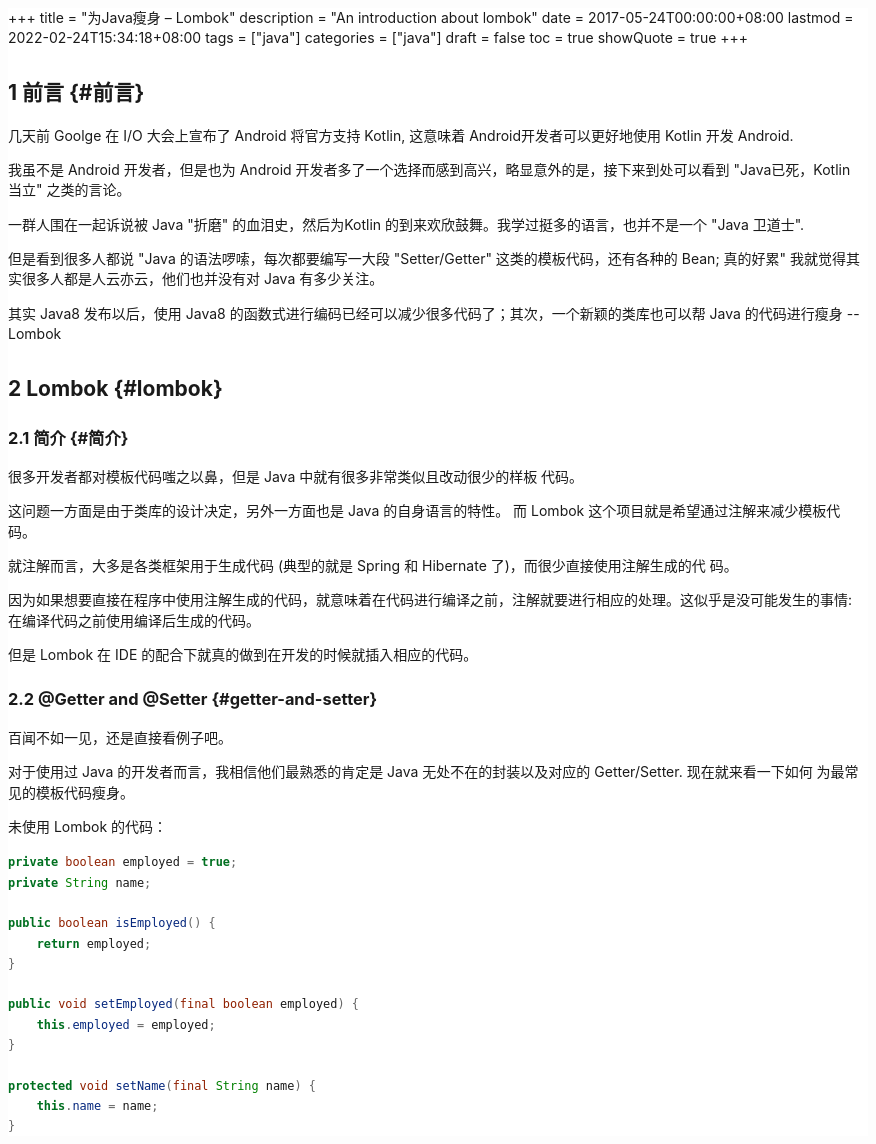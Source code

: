 +++
title = "为Java瘦身 – Lombok"
description = "An introduction about lombok"
date = 2017-05-24T00:00:00+08:00
lastmod = 2022-02-24T15:34:18+08:00
tags = ["java"]
categories = ["java"]
draft = false
toc = true
showQuote = true
+++

## <span class="section-num">1</span> 前言 {#前言}

几天前 Goolge 在 I/O 大会上宣布了 Android 将官方支持 Kotlin, 这意味着 Android开发者可以更好地使用 Kotlin 开发 Android.

我虽不是 Android 开发者，但是也为 Android 开发者多了一个选择而感到高兴，略显意外的是，接下来到处可以看到 "Java已死，Kotlin 当立" 之类的言论。

一群人围在一起诉说被 Java "折磨" 的血泪史，然后为Kotlin 的到来欢欣鼓舞。我学过挺多的语言，也并不是一个 "Java 卫道士".

但是看到很多人都说 "Java 的语法啰嗦，每次都要编写一大段 "Setter/Getter" 这类的模板代码，还有各种的 Bean; 真的好累" 我就觉得其实很多人都是人云亦云，他们也并没有对 Java 有多少关注。

其实 Java8 发布以后，使用 Java8 的函数式进行编码已经可以减少很多代码了；其次，一个新颖的类库也可以帮 Java 的代码进行瘦身 -- Lombok


## <span class="section-num">2</span> Lombok {#lombok}


### <span class="section-num">2.1</span> 简介 {#简介}

很多开发者都对模板代码嗤之以鼻，但是 Java 中就有很多非常类似且改动很少的样板 代码。

这问题一方面是由于类库的设计决定，另外一方面也是 Java 的自身语言的特性。 而 Lombok 这个项目就是希望通过注解来减少模板代码。

就注解而言，大多是各类框架用于生成代码 (典型的就是 Spring 和 Hibernate 了)，而很少直接使用注解生成的代
码。

因为如果想要直接在程序中使用注解生成的代码，就意味着在代码进行编译之前，注解就要进行相应的处理。这似乎是没可能发生的事情: 在编译代码之前使用编译后生成的代码。

但是 Lombok 在 IDE 的配合下就真的做到在开发的时候就插入相应的代码。


### <span class="section-num">2.2</span> @Getter and @Setter {#getter-and-setter}

百闻不如一见，还是直接看例子吧。

对于使用过 Java 的开发者而言，我相信他们最熟悉的肯定是 Java 无处不在的封装以及对应的 Getter/Setter. 现在就来看一下如何 为最常见的模板代码瘦身。

未使用 Lombok 的代码：

```java
private boolean employed = true;
private String name;

public boolean isEmployed() {
    return employed;
}

public void setEmployed(final boolean employed) {
    this.employed = employed;
}

protected void setName(final String name) {
    this.name = name;
}
```
